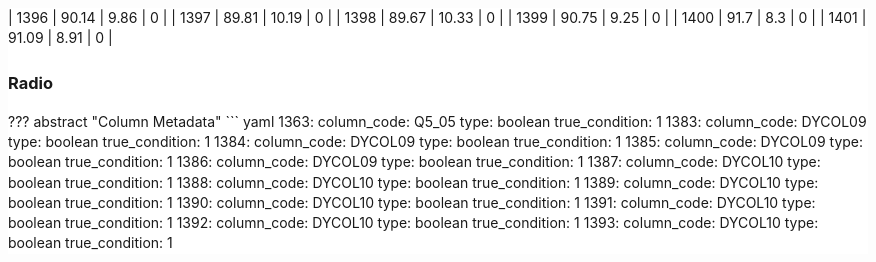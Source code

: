 |   1396 |     90.14 |   9.86 |    0    |
|   1397 |     89.81 |  10.19 |    0    |
|   1398 |     89.67 |  10.33 |    0    |
|   1399 |     90.75 |   9.25 |    0    |
|   1400 |     91.7  |   8.3  |    0    |
|   1401 |     91.09 |   8.91 |    0    |


### Radio

??? abstract "Column Metadata"
    ``` yaml
    1363:
      column_code: Q5_05
      type: boolean
      true_condition: 1
    1383:
      column_code: DYCOL09
      type: boolean
      true_condition: 1
    1384:
      column_code: DYCOL09
      type: boolean
      true_condition: 1
    1385:
      column_code: DYCOL09
      type: boolean
      true_condition: 1
    1386:
      column_code: DYCOL09
      type: boolean
      true_condition: 1
    1387:
      column_code: DYCOL10
      type: boolean
      true_condition: 1
    1388:
      column_code: DYCOL10
      type: boolean
      true_condition: 1
    1389:
      column_code: DYCOL10
      type: boolean
      true_condition: 1
    1390:
      column_code: DYCOL10
      type: boolean
      true_condition: 1
    1391:
      column_code: DYCOL10
      type: boolean
      true_condition: 1
    1392:
      column_code: DYCOL10
      type: boolean
      true_condition: 1
    1393:
      column_code: DYCOL10
      type: boolean
      true_condition: 1